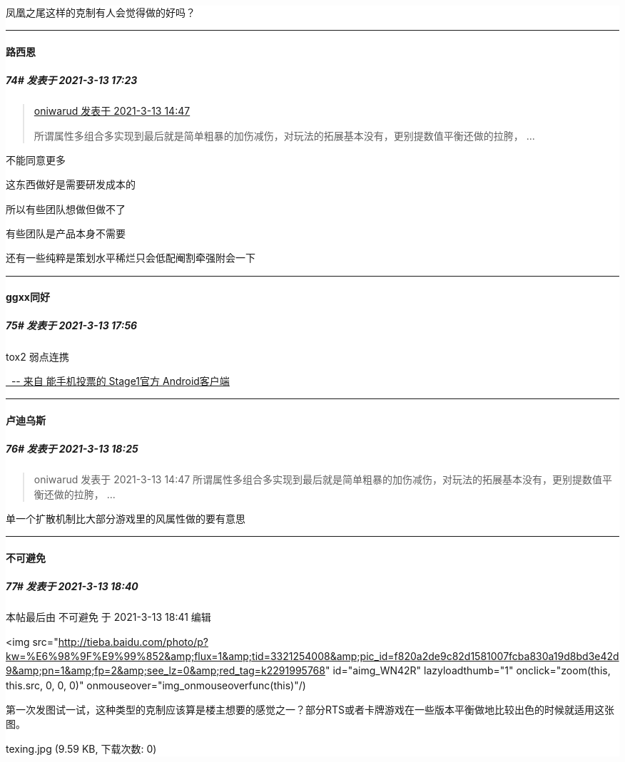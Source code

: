 凤凰之尾这样的克制有人会觉得做的好吗？


*****

####  路西恩  
##### 74#       发表于 2021-3-13 17:23


<blockquote><a href="httphttps://bbs.saraba1st.com/2b/forum.php?mod=redirect&amp;goto=findpost&amp;pid=50610937&amp;ptid=1992939" target="_blank">oniwarud 发表于 2021-3-13 14:47</a>

所谓属性多组合多实现到最后就是简单粗暴的加伤减伤，对玩法的拓展基本没有，更别提数值平衡还做的拉胯， ...</blockquote>
不能同意更多


这东西做好是需要研发成本的

所以有些团队想做但做不了

有些团队是产品本身不需要

还有一些纯粹是策划水平稀烂只会低配阉割牵强附会一下


*****

####  ggxx同好  
##### 75#       发表于 2021-3-13 17:56


tox2 弱点连携

[  -- 来自 能手机投票的 Stage1官方 Android客户端](https://www.coolapk.com/apk/140634)


*****

####  卢迪乌斯  
##### 76#       发表于 2021-3-13 18:25


<blockquote>oniwarud 发表于 2021-3-13 14:47
所谓属性多组合多实现到最后就是简单粗暴的加伤减伤，对玩法的拓展基本没有，更别提数值平衡还做的拉胯， ...</blockquote>
单一个扩散机制比大部分游戏里的风属性做的要有意思


*****

####  不可避免  
##### 77#       发表于 2021-3-13 18:40


 本帖最后由 不可避免 于 2021-3-13 18:41 编辑 

<img src="http://tieba.baidu.com/photo/p?kw=%E6%98%9F%E9%99%852&amp;flux=1&amp;tid=3321254008&amp;pic_id=f820a2de9c82d1581007fcba830a19d8bd3e42d9&amp;pn=1&amp;fp=2&amp;see_lz=0&amp;red_tag=k2291995768" id="aimg_WN42R" lazyloadthumb="1" onclick="zoom(this, this.src, 0, 0, 0)" onmouseover="img_onmouseoverfunc(this)"/)

第一次发图试一试，这种类型的克制应该算是楼主想要的感觉之一？部分RTS或者卡牌游戏在一些版本平衡做地比较出色的时候就适用这张图。


texing.jpg
(9.59 KB, 下载次数: 0)
